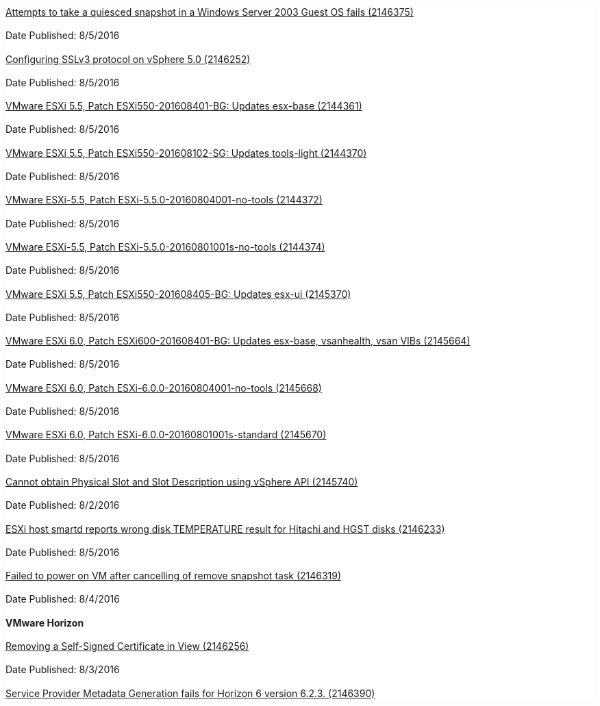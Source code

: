 [Attempts to take a quiesced snapshot in a Windows Server 2003 Guest OS fails (2146375)](http://bit.ly/2aG4WcH)
  
Date Published: 8/5/2016
  
[Configuring SSLv3 protocol on vSphere 5.0 (2146252)](http://bit.ly/2aUe7TH)
  
Date Published: 8/5/2016
  
[VMware ESXi 5.5, Patch ESXi550-201608401-BG: Updates esx-base (2144361)](http://bit.ly/2aG5eR2)
  
Date Published: 8/5/2016
  
[VMware ESXi 5.5, Patch ESXi550-201608102-SG: Updates tools-light (2144370)](http://bit.ly/2aUdvO5)
  
Date Published: 8/5/2016
  
[VMware ESXi-5.5, Patch ESXi-5.5.0-20160804001-no-tools (2144372)](http://bit.ly/2aG4WK2)
  
Date Published: 8/5/2016
  
[VMware ESXi-5.5, Patch ESXi-5.5.0-20160801001s-no-tools (2144374)](http://bit.ly/2aUfsd8)
  
Date Published: 8/5/2016
  
[VMware ESXi 5.5, Patch ESXi550-201608405-BG: Updates esx-ui (2145370)](http://bit.ly/2aG4lYJ)
  
Date Published: 8/5/2016
  
[VMware ESXi 6.0, Patch ESXi600-201608401-BG: Updates esx-base, vsanhealth, vsan VIBs (2145664)](http://bit.ly/2aUdtpd)
  
Date Published: 8/5/2016
  
[VMware ESXi 6.0, Patch ESXi-6.0.0-20160804001-no-tools (2145668)](http://bit.ly/2aG4ECS)
  
Date Published: 8/5/2016
  
[VMware ESXi 6.0, Patch ESXi-6.0.0-20160801001s-standard (2145670)](http://bit.ly/2aUe4r2)
  
Date Published: 8/5/2016
  
[Cannot obtain Physical Slot and Slot Description using vSphere API (2145740)](http://bit.ly/2aG5grW)
  
Date Published: 8/2/2016
  
[ESXi host smartd reports wrong disk TEMPERATURE result for Hitachi and HGST disks (2146233)](http://bit.ly/2aUcZzw)
  
Date Published: 8/5/2016
  
[Failed to power on VM after cancelling of remove snapshot task (2146319)](http://bit.ly/2aG4M58)
  
Date Published: 8/4/2016

**VMware Horizon** 
  
[Removing a Self-Signed Certificate in View (2146256)](http://bit.ly/2aUdbyZ)
  
Date Published: 8/3/2016
  
[Service Provider Metadata Generation fails for Horizon 6 version 6.2.3. (2146390)](http://bit.ly/2aG5jEc)
  